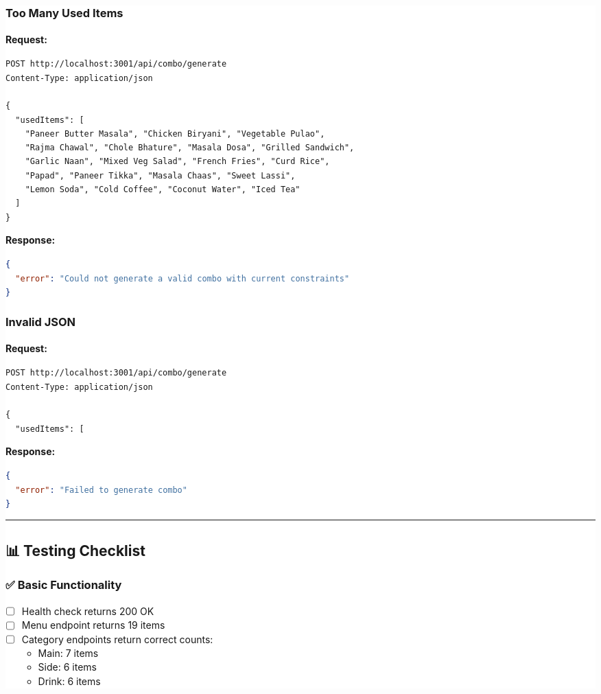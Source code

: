 ### Too Many Used Items
**Request:**
```http
POST http://localhost:3001/api/combo/generate
Content-Type: application/json

{
  "usedItems": [
    "Paneer Butter Masala", "Chicken Biryani", "Vegetable Pulao", 
    "Rajma Chawal", "Chole Bhature", "Masala Dosa", "Grilled Sandwich",
    "Garlic Naan", "Mixed Veg Salad", "French Fries", "Curd Rice", 
    "Papad", "Paneer Tikka", "Masala Chaas", "Sweet Lassi", 
    "Lemon Soda", "Cold Coffee", "Coconut Water", "Iced Tea"
  ]
}
```

**Response:**
```json
{
  "error": "Could not generate a valid combo with current constraints"
}
```

### Invalid JSON
**Request:**
```http
POST http://localhost:3001/api/combo/generate
Content-Type: application/json

{
  "usedItems": [
```

**Response:**
```json
{
  "error": "Failed to generate combo"
}
```

---

## 📊 Testing Checklist

### ✅ Basic Functionality
- [ ] Health check returns 200 OK
- [ ] Menu endpoint returns 19 items
- [ ] Category endpoints return correct counts:
  - Main: 7 items
  - Side: 6 items  
  - Drink: 6 items
